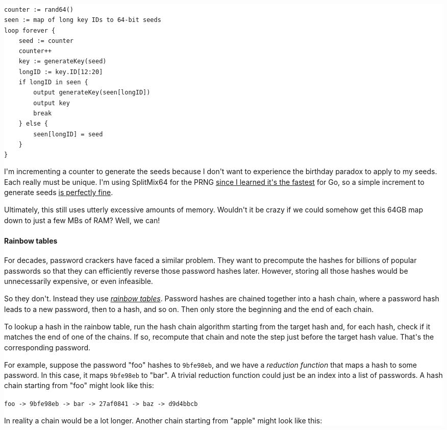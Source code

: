 ```
counter := rand64()
seen := map of long key IDs to 64-bit seeds
loop forever {
    seed := counter
    counter++
    key := generateKey(seed)
    longID := key.ID[12:20]
    if longID in seen {
        output generateKey(seen[longID])
        output key
        break
    } else {
        seen[longID] = seed
    }
}
```

I'm incrementing a counter to generate the seeds because I don't want to
experience the birthday paradox to apply to my seeds. Each really must
be unique. I'm using SplitMix64 for the PRNG [since I learned it's the
fastest][rng] for Go, so a simple increment to generate seeds [is
perfectly fine][hp].

Ultimately, this still uses utterly excessive amounts of memory.
Wouldn't it be crazy if we could somehow get this 64GB map down to just
a few MBs of RAM? Well, we can!

#### Rainbow tables

For decades, password crackers have faced a similar problem. They want
to precompute the hashes for billions of popular passwords so that they
can efficiently reverse those password hashes later. However, storing
all those hashes would be unnecessarily expensive, or even infeasible.

So they don't. Instead they use [*rainbow tables*][rt]. Password hashes
are chained together into a hash chain, where a password hash leads to a
new password, then to a hash, and so on. Then only store the beginning
and the end of each chain.

To lookup a hash in the rainbow table, run the hash chain algorithm
starting from the target hash and, for each hash, check if it matches
the end of one of the chains. If so, recompute that chain and note the
step just before the target hash value. That's the corresponding
password.

For example, suppose the password "foo" hashes to `9bfe98eb`, and we
have a *reduction function* that maps a hash to some password. In this
case, it maps `9bfe98eb` to "bar". A trivial reduction function could
just be an index into a list of passwords. A hash chain starting from
"foo" might look like this:

    foo -> 9bfe98eb -> bar -> 27af0841 -> baz -> d9d4bbcb

In reality a chain would be a lot longer. Another chain starting from
"apple" might look like this:


[ba]: https://en.wikipedia.org/wiki/Birthday_attack
[gil]: https://mailarchive.ietf.org/arch/msg/openpgp/Al8DzxTH2KT7vtFAgZ1q17Nub_g
[hp]: /blog/2018/07/31/
[p2p]: /blog/2019/07/10/
[rng]: https://github.com/skeeto/rng-go
[rt]: https://en.wikipedia.org/wiki/Rainbow_table